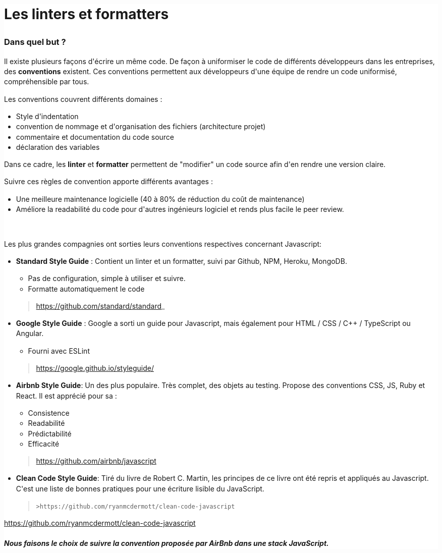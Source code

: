 # Les linters et formatters 

### Dans quel but ? 

Il existe plusieurs façons d'écrire un même code. De façon à uniformiser le code de différents développeurs dans les entreprises, des **conventions** existent. Ces conventions permettent aux développeurs d'une équipe de rendre un code uniformisé, compréhensible par tous. 

Les conventions couvrent différents domaines :

- Style d'indentation
- convention de nommage et d'organisation des fichiers (architecture projet)
- commentaire et documentation du code source 
- déclaration des variables

Dans ce cadre, les **linter** et **formatter** permettent de "modifier" un code source afin d'en rendre une version claire.

Suivre ces règles de convention apporte différents avantages : 

- Une meilleure maintenance logicielle (40 à 80% de réduction du coût de maintenance)
- Améliore la readabilité du code pour d'autres ingénieurs logiciel et rends plus facile le peer review. 

<br/>

Les plus grandes compagnies ont sorties leurs conventions respectives concernant Javascript:

* **Standard Style Guide** : Contient un linter et un formatter, suivi par Github, NPM, Heroku, MongoDB.
    - Pas de configuration, simple à utiliser et suivre.
    - Formatte automatiquement le code
    >https://github.com/standard/standard_

* **Google Style Guide** : Google a sorti un guide pour Javascript, mais également pour HTML / CSS / C++ / TypeScript ou Angular. 
    - Fourni avec ESLint 
   > https://google.github.io/styleguide/

* **Airbnb Style Guide**: Un des plus populaire. Très complet, des objets au testing. Propose des conventions CSS, JS, Ruby et React. Il est apprécié pour sa :
    - Consistence
    - Readabilité
    - Prédictabilité
    - Efficacité 
     
    > https://github.com/airbnb/javascript

* **Clean Code Style Guide**: Tiré du livre de Robert C. Martin, les principes de ce livre ont été repris et appliqués au Javascript. C'est une liste de bonnes pratiques pour une écriture lisible du JavaScript. 
    >     >https://github.com/ryanmcdermott/clean-code-javascript
https://github.com/ryanmcdermott/clean-code-javascript


#### **_Nous faisons le choix de suivre la convention proposée par AirBnb dans une stack JavaScript._**
